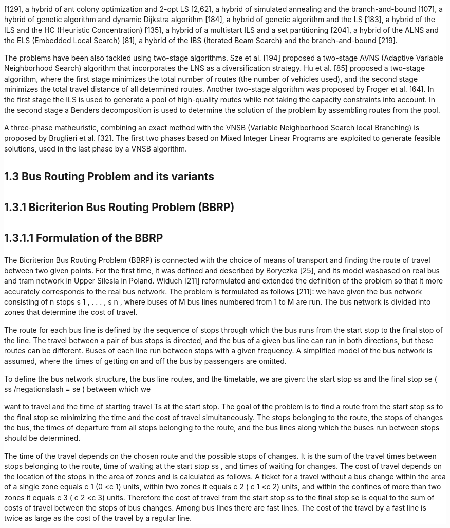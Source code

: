 [129], a hybrid of ant colony optimization and 2-opt LS [2,62], a hybrid of simulated annealing and the branch-and-bound [107], a hybrid of genetic algorithm and dynamic Dijkstra algorithm [184], a hybrid of genetic algorithm and the LS [183], a hybrid of the ILS and the HC (Heuristic Concentration) [135], a hybrid of a multistart ILS and a set partitioning [204], a hybrid of the ALNS and the ELS (Embedded Local Search) [81], a hybrid of the IBS (Iterated Beam Search) and the branch-and-bound [219].

The problems have been also tackled using two-stage algorithms. Sze et al. [194] proposed a two-stage AVNS (Adaptive Variable Neighborhood Search) algorithm that incorporates the LNS as a diversification strategy. Hu et al. [85] proposed a two-stage algorithm, where the first stage minimizes the total number of routes (the number of vehicles used), and the second stage minimizes the total travel distance of all determined routes. Another two-stage algorithm was proposed by Froger et al. [64]. In the first stage the ILS is used to generate a pool of high-quality routes while not taking the capacity constraints into account. In the second stage a Benders decomposition is used to determine the solution of the problem by assembling routes from the pool.

A three-phase matheuristic, combining an exact method with the VNSB (Variable Neighborhood Search local Branching) is proposed by Bruglieri et al. [32]. The first two phases based on Mixed Integer Linear Programs are exploited to generate feasible solutions, used in the last phase by a VNSB algorithm.

## 1.3 Bus Routing Problem and its variants

## 1.3.1 Bicriterion Bus Routing Problem (BBRP)

## 1.3.1.1 Formulation of the BBRP

The Bicriterion Bus Routing Problem (BBRP) is connected with the choice of means of transport and finding the route of travel between two given points. For the first time, it was defined and described by Boryczka [25], and its model wasbased on real bus and tram network in Upper Silesia in Poland. Widuch [211] reformulated and extended the definition of the problem so that it more accurately corresponds to the real bus network. The problem is formulated as follows [211]: we have given the bus network consisting of n stops s 1 , . . . , s n , where buses of M bus lines numbered from 1 to M are run. The bus network is divided into zones that determine the cost of travel.

The route for each bus line is defined by the sequence of stops through which the bus runs from the start stop to the final stop of the line. The travel between a pair of bus stops is directed, and the bus of a given bus line can run in both directions, but these routes can be different. Buses of each line run between stops with a given frequency. A simplified model of the bus network is assumed, where the times of getting on and off the bus by passengers are omitted.

To define the bus network structure, the bus line routes, and the timetable, we are given: the start stop ss and the final stop se ( ss /negationslash = se ) between which we

want to travel and the time of starting travel Ts at the start stop. The goal of the problem is to find a route from the start stop ss to the final stop se minimizing the time and the cost of travel simultaneously. The stops belonging to the route, the stops of changes the bus, the times of departure from all stops belonging to the route, and the bus lines along which the buses run between stops should be determined.

The time of the travel depends on the chosen route and the possible stops of changes. It is the sum of the travel times between stops belonging to the route, time of waiting at the start stop ss , and times of waiting for changes. The cost of travel depends on the location of the stops in the area of zones and is calculated as follows. A ticket for a travel without a bus change within the area of a single zone equals c 1 (0 &lt;c 1) units, within two zones it equals c 2 ( c 1 &lt;c 2) units, and within the confines of more than two zones it equals c 3 ( c 2 &lt;c 3) units. Therefore the cost of travel from the start stop ss to the final stop se is equal to the sum of costs of travel between the stops of bus changes. Among bus lines there are fast lines. The cost of the travel by a fast line is twice as large as the cost of the travel by a regular line.
